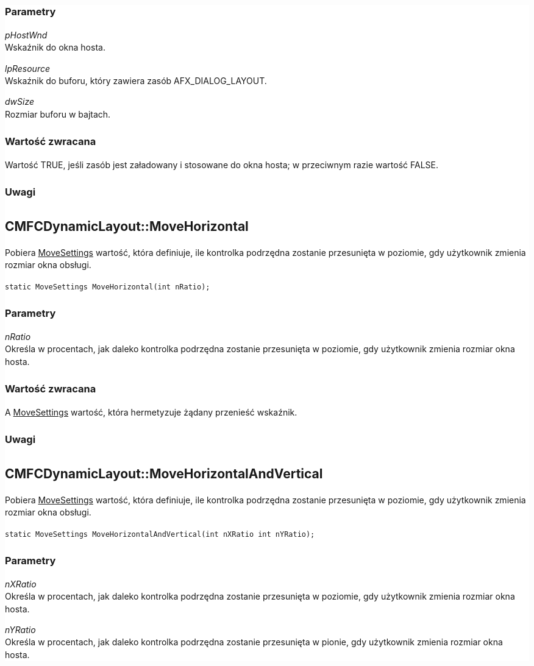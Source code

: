 ### <a name="parameters"></a>Parametry  
 *pHostWnd*  
 Wskaźnik do okna hosta.  
  
 *lpResource*  
 Wskaźnik do buforu, który zawiera zasób AFX_DIALOG_LAYOUT.  
  
 *dwSize*  
 Rozmiar buforu w bajtach.  
  
### <a name="return-value"></a>Wartość zwracana  
 Wartość TRUE, jeśli zasób jest załadowany i stosowane do okna hosta; w przeciwnym razie wartość FALSE.  
  
### <a name="remarks"></a>Uwagi  
  
##  <a name="movehorizontal"></a>  CMFCDynamicLayout::MoveHorizontal  
 Pobiera [MoveSettings](#movesettings_structure) wartość, która definiuje, ile kontrolka podrzędna zostanie przesunięta w poziomie, gdy użytkownik zmienia rozmiar okna obsługi.  
  
```  
static MoveSettings MoveHorizontal(int nRatio);  
```  
  
### <a name="parameters"></a>Parametry  
 *nRatio*  
 Określa w procentach, jak daleko kontrolka podrzędna zostanie przesunięta w poziomie, gdy użytkownik zmienia rozmiar okna hosta.  
  
### <a name="return-value"></a>Wartość zwracana  
 A [MoveSettings](#movesettings_structure) wartość, która hermetyzuje żądany przenieść wskaźnik.  
  
### <a name="remarks"></a>Uwagi  
  
##  <a name="movehorizontalandvertical"></a>  CMFCDynamicLayout::MoveHorizontalAndVertical  
 Pobiera [MoveSettings](#movesettings_structure) wartość, która definiuje, ile kontrolka podrzędna zostanie przesunięta w poziomie, gdy użytkownik zmienia rozmiar okna obsługi.  
  
```  
static MoveSettings MoveHorizontalAndVertical(int nXRatio int nYRatio);  
```  
  
### <a name="parameters"></a>Parametry  
 *nXRatio*  
 Określa w procentach, jak daleko kontrolka podrzędna zostanie przesunięta w poziomie, gdy użytkownik zmienia rozmiar okna hosta.  
  
 *nYRatio*  
 Określa w procentach, jak daleko kontrolka podrzędna zostanie przesunięta w pionie, gdy użytkownik zmienia rozmiar okna hosta.  
  
